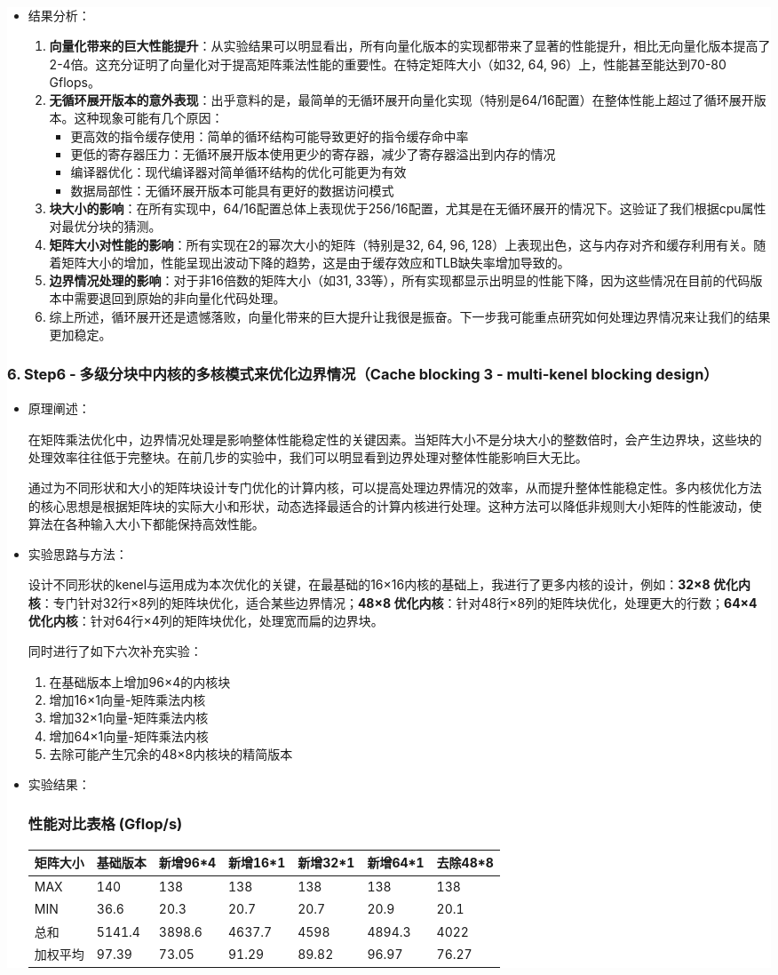 + 结果分析：

	1. **向量化带来的巨大性能提升**：从实验结果可以明显看出，所有向量化版本的实现都带来了显著的性能提升，相比无向量化版本提高了2-4倍。这充分证明了向量化对于提高矩阵乘法性能的重要性。在特定矩阵大小（如32, 64, 96）上，性能甚至能达到70-80 Gflops。
	2. **无循环展开版本的意外表现**：出乎意料的是，最简单的无循环展开向量化实现（特别是64/16配置）在整体性能上超过了循环展开版本。这种现象可能有几个原因：
		- 更高效的指令缓存使用：简单的循环结构可能导致更好的指令缓存命中率
		- 更低的寄存器压力：无循环展开版本使用更少的寄存器，减少了寄存器溢出到内存的情况
		- 编译器优化：现代编译器对简单循环结构的优化可能更为有效
		- 数据局部性：无循环展开版本可能具有更好的数据访问模式
	3. **块大小的影响**：在所有实现中，64/16配置总体上表现优于256/16配置，尤其是在无循环展开的情况下。这验证了我们根据cpu属性对最优分块的猜测。
	4. **矩阵大小对性能的影响**：所有实现在2的幂次大小的矩阵（特别是32, 64, 96, 128）上表现出色，这与内存对齐和缓存利用有关。随着矩阵大小的增加，性能呈现出波动下降的趋势，这是由于缓存效应和TLB缺失率增加导致的。
	5. **边界情况处理的影响**：对于非16倍数的矩阵大小（如31, 33等），所有实现都显示出明显的性能下降，因为这些情况在目前的代码版本中需要退回到原始的非向量化代码处理。
	6. 综上所述，循环展开还是遗憾落败，向量化带来的巨大提升让我很是振奋。下一步我可能重点研究如何处理边界情况来让我们的结果更加稳定。

### 6. Step6 - 多级分块中内核的多核模式来优化边界情况（Cache blocking 3 - multi-kenel blocking design）

+ 原理阐述：

	在矩阵乘法优化中，边界情况处理是影响整体性能稳定性的关键因素。当矩阵大小不是分块大小的整数倍时，会产生边界块，这些块的处理效率往往低于完整块。在前几步的实验中，我们可以明显看到边界处理对整体性能影响巨大无比。

	通过为不同形状和大小的矩阵块设计专门优化的计算内核，可以提高处理边界情况的效率，从而提升整体性能稳定性。多内核优化方法的核心思想是根据矩阵块的实际大小和形状，动态选择最适合的计算内核进行处理。这种方法可以降低非规则大小矩阵的性能波动，使算法在各种输入大小下都能保持高效性能。

+ 实验思路与方法：

	设计不同形状的kenel与运用成为本次优化的关键，在最基础的16×16内核的基础上，我进行了更多内核的设计，例如：**32×8 优化内核**：专门针对32行×8列的矩阵块优化，适合某些边界情况；**48×8 优化内核**：针对48行×8列的矩阵块优化，处理更大的行数；**64×4 优化内核**：针对64行×4列的矩阵块优化，处理宽而扁的边界块。

	同时进行了如下六次补充实验：

	1. 在基础版本上增加96×4的内核块
	2. 增加16×1向量-矩阵乘法内核
	3. 增加32×1向量-矩阵乘法内核
	4. 增加64×1向量-矩阵乘法内核
	5. 去除可能产生冗余的48×8内核块的精简版本

+ 实验结果：

	### 性能对比表格 (Gflop/s)

	| 矩阵大小 | 基础版本 | 新增96*4 | 新增16*1 | 新增32*1 | 新增64*1 | 去除48*8 |
	| -------- | -------- | -------- | -------- | -------- | -------- | -------- |
	| MAX      | 140      | 138      | 138      | 138      | 138      | 138      |
	| MIN      | 36.6     | 20.3     | 20.7     | 20.7     | 20.9     | 20.1     |
	| 总和     | 5141.4   | 3898.6   | 4637.7   | 4598     | 4894.3   | 4022     |
	| 加权平均 | 97.39    | 73.05    | 91.29    | 89.82    | 96.97    | 76.27    |
